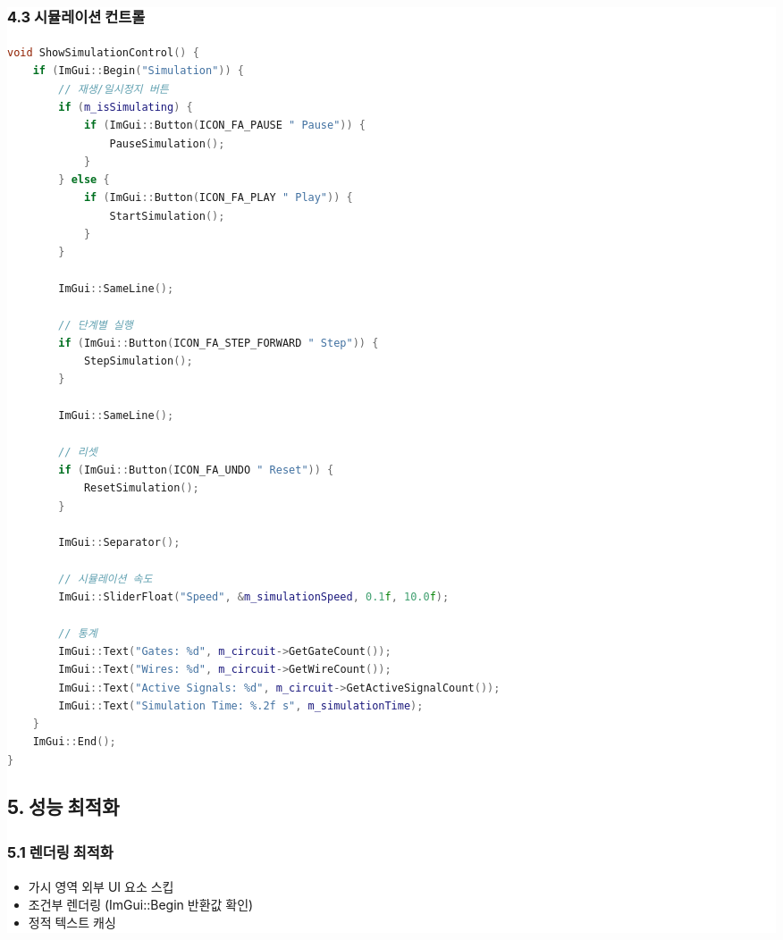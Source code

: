 ### 4.3 시뮬레이션 컨트롤
```cpp
void ShowSimulationControl() {
    if (ImGui::Begin("Simulation")) {
        // 재생/일시정지 버튼
        if (m_isSimulating) {
            if (ImGui::Button(ICON_FA_PAUSE " Pause")) {
                PauseSimulation();
            }
        } else {
            if (ImGui::Button(ICON_FA_PLAY " Play")) {
                StartSimulation();
            }
        }
        
        ImGui::SameLine();
        
        // 단계별 실행
        if (ImGui::Button(ICON_FA_STEP_FORWARD " Step")) {
            StepSimulation();
        }
        
        ImGui::SameLine();
        
        // 리셋
        if (ImGui::Button(ICON_FA_UNDO " Reset")) {
            ResetSimulation();
        }
        
        ImGui::Separator();
        
        // 시뮬레이션 속도
        ImGui::SliderFloat("Speed", &m_simulationSpeed, 0.1f, 10.0f);
        
        // 통계
        ImGui::Text("Gates: %d", m_circuit->GetGateCount());
        ImGui::Text("Wires: %d", m_circuit->GetWireCount());
        ImGui::Text("Active Signals: %d", m_circuit->GetActiveSignalCount());
        ImGui::Text("Simulation Time: %.2f s", m_simulationTime);
    }
    ImGui::End();
}
```

## 5. 성능 최적화

### 5.1 렌더링 최적화
- 가시 영역 외부 UI 요소 스킵
- 조건부 렌더링 (ImGui::Begin 반환값 확인)
- 정적 텍스트 캐싱
